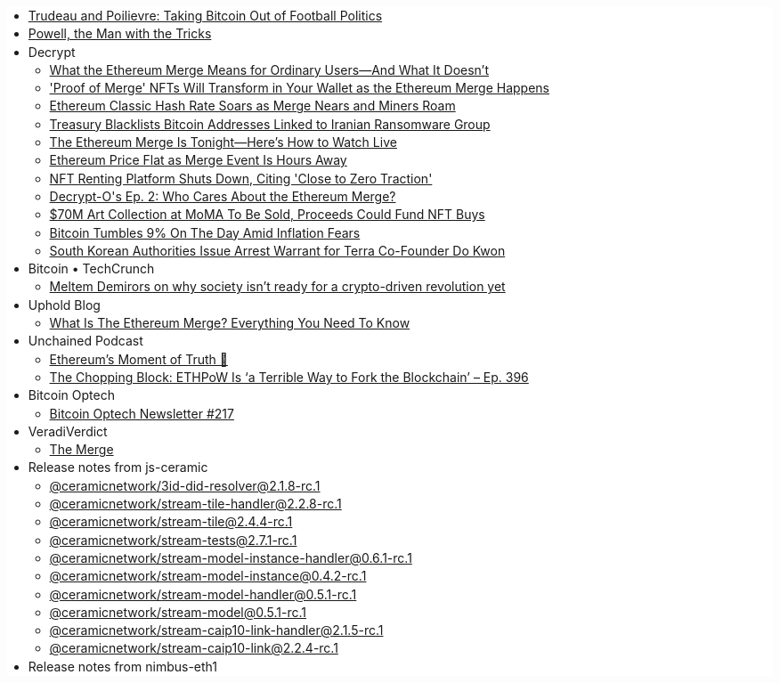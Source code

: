   - [Trudeau and Poilievre: Taking Bitcoin Out of Football Politics](https://www.trustnodes.com/2022/09/14/trudeau-and-poilievre-taking-bitcoin-out-of-football-politics)
  - [Powell, the Man with the Tricks](https://www.trustnodes.com/2022/09/14/powell-the-man-with-the-tricks)
- Decrypt
  - [What the Ethereum Merge Means for Ordinary Users—And What It Doesn’t](https://decrypt.co/109724/what-ethereum-merge-means-and-doesnt-users)
  - ['Proof of Merge' NFTs Will Transform in Your Wallet as the Ethereum Merge Happens](https://decrypt.co/109725/proof-of-merge-nfts-will-transform-in-your-wallet-as-the-ethereum-merge-happens)
  - [Ethereum Classic Hash Rate Soars as Merge Nears and Miners Roam](https://decrypt.co/109713/ethereum-classic-hashrate-soars-merge-nears-miners)
  - [Treasury Blacklists Bitcoin Addresses Linked to Iranian Ransomware Group](https://decrypt.co/109710/treasury-blacklists-bitcoin-addresses-iran-ransomware-group)
  - [The Ethereum Merge Is Tonight—Here’s How to Watch Live](https://decrypt.co/109699/ethereum-merge-tonight-how-to-watch-live)
  - [Ethereum Price Flat as Merge Event Is Hours Away](https://decrypt.co/109683/ethereum-price-flat-as-merge-event-is-hours-away)
  - [NFT Renting Platform Shuts Down, Citing 'Close to Zero Traction'](https://decrypt.co/109676/nft-renting-platform-shuts-down-citing-close-zero-traction)
  - [Decrypt-O's Ep. 2: Who Cares About the Ethereum Merge?](https://decrypt.co/videos/decryptos/DPlyaHuH/decrypt-os-ep-2-who-cares-about-the-ethereum-merge)
  - [$70M Art Collection at MoMA To Be Sold, Proceeds Could Fund NFT Buys](https://decrypt.co/109672/moma-to-sell-70-million-art-collection-may-use-proceeds-to-buy-digital-art-and-nfts)
  - [Bitcoin Tumbles 9% On The Day Amid Inflation Fears](https://decrypt.co/109667/bitcoin-tumbles-9-on-the-day-amid-inflation-fears)
  - [South Korean Authorities Issue Arrest Warrant for Terra Co-Founder Do Kwon](https://decrypt.co/109662/south-korean-authorities-issue-arrest-warrant-terra-co-founder-do-kwon)
- Bitcoin • TechCrunch
  - [Meltem Demirors on why society isn’t ready for a crypto-driven revolution yet](https://techcrunch.com/2022/09/14/meltem-demirors-chain-reaction-podcast-crypto-coinshares-revolution/)
- Uphold Blog
  - [What Is The Ethereum Merge? Everything You Need To Know](https://blog.uphold.com/what-is-the-ethereum-merge)
- Unchained Podcast
  - [Ethereum’s Moment of Truth 🤞](https://unchainedpodcast.com/ethereums-moment-of-truth-%f0%9f%a4%9e/)
  - [The Chopping Block: ETHPoW Is ‘a Terrible Way to Fork the Blockchain’ – Ep. 396](https://unchainedpodcast.com/the-chopping-block-ethpow-is-a-terrible-way-to-fork-the-blockchain-ep396/)
- Bitcoin Optech
  - [Bitcoin Optech Newsletter #217](https://bitcoinops.org/en/newsletters/2022/09/14/)
- VeradiVerdict
  - [The Merge](https://www.veradiverdict.com/p/the-merge)
- Release notes from js-ceramic
  - [@ceramicnetwork/3id-did-resolver@2.1.8-rc.1](https://github.com/ceramicnetwork/js-ceramic/releases/tag/%40ceramicnetwork%2F3id-did-resolver%402.1.8-rc.1)
  - [@ceramicnetwork/stream-tile-handler@2.2.8-rc.1](https://github.com/ceramicnetwork/js-ceramic/releases/tag/%40ceramicnetwork%2Fstream-tile-handler%402.2.8-rc.1)
  - [@ceramicnetwork/stream-tile@2.4.4-rc.1](https://github.com/ceramicnetwork/js-ceramic/releases/tag/%40ceramicnetwork%2Fstream-tile%402.4.4-rc.1)
  - [@ceramicnetwork/stream-tests@2.7.1-rc.1](https://github.com/ceramicnetwork/js-ceramic/releases/tag/%40ceramicnetwork%2Fstream-tests%402.7.1-rc.1)
  - [@ceramicnetwork/stream-model-instance-handler@0.6.1-rc.1](https://github.com/ceramicnetwork/js-ceramic/releases/tag/%40ceramicnetwork%2Fstream-model-instance-handler%400.6.1-rc.1)
  - [@ceramicnetwork/stream-model-instance@0.4.2-rc.1](https://github.com/ceramicnetwork/js-ceramic/releases/tag/%40ceramicnetwork%2Fstream-model-instance%400.4.2-rc.1)
  - [@ceramicnetwork/stream-model-handler@0.5.1-rc.1](https://github.com/ceramicnetwork/js-ceramic/releases/tag/%40ceramicnetwork%2Fstream-model-handler%400.5.1-rc.1)
  - [@ceramicnetwork/stream-model@0.5.1-rc.1](https://github.com/ceramicnetwork/js-ceramic/releases/tag/%40ceramicnetwork%2Fstream-model%400.5.1-rc.1)
  - [@ceramicnetwork/stream-caip10-link-handler@2.1.5-rc.1](https://github.com/ceramicnetwork/js-ceramic/releases/tag/%40ceramicnetwork%2Fstream-caip10-link-handler%402.1.5-rc.1)
  - [@ceramicnetwork/stream-caip10-link@2.2.4-rc.1](https://github.com/ceramicnetwork/js-ceramic/releases/tag/%40ceramicnetwork%2Fstream-caip10-link%402.2.4-rc.1)
- Release notes from nimbus-eth1